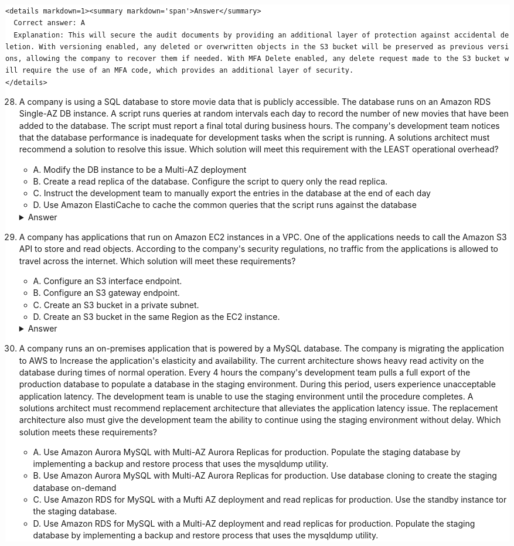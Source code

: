     <details markdown=1><summary markdown='span'>Answer</summary>
      Correct answer: A
      Explanation: This will secure the audit documents by providing an additional layer of protection against accidental deletion. With versioning enabled, any deleted or overwritten objects in the S3 bucket will be preserved as previous versions, allowing the company to recover them if needed. With MFA Delete enabled, any delete request made to the S3 bucket will require the use of an MFA code, which provides an additional layer of security.
    </details>

28. A company is using a SQL database to store movie data that is publicly accessible. The database runs on an Amazon RDS Single-AZ DB instance. A script runs queries at random intervals each day to record the number of new movies that have been added to the database. The script must report a final total during business hours. The company's development team notices that the database performance is inadequate for development tasks when the script is running. A solutions architect must recommend a solution to resolve this issue. Which solution will meet this requirement with the LEAST operational overhead?
    - A. Modify the DB instance to be a Multi-AZ deployment
    - B. Create a read replica of the database. Configure the script to query only the read replica.
    - C. Instruct the development team to manually export the entries in the database at the end of each day
    - D. Use Amazon ElastiCache to cache the common queries that the script runs against the database

    <details markdown=1><summary markdown='span'>Answer</summary>
      Correct answer: B
      Explanation: Elasti Cache if for reading common results. The script is looking for new movies added. Read replica would be the best choice.
    </details>

29. A company has applications that run on Amazon EC2 instances in a VPC. One of the applications needs to call the Amazon S3 API to store and read objects. According to the company's security regulations, no traffic from the applications is allowed to travel across the internet. Which solution will meet these requirements?
    - A. Configure an S3 interface endpoint.
    - B. Configure an S3 gateway endpoint.
    - C. Create an S3 bucket in a private subnet.
    - D. Create an S3 bucket in the same Region as the EC2 instance.

    <details markdown=1><summary markdown='span'>Answer</summary>
      Correct answer: B
      Explanation: Gateway endpoints provide reliable connectivity to Amazon S3 and DynamoDB without requiring an internet gateway or a NAT device for your VPC. https://docs.aws.amazon.com/vpc/latest/privatelink/gateway-endpoints.html
    </details>

30. A company runs an on-premises application that is powered by a MySQL database. The company is migrating the application to AWS to Increase the application's elasticity and availability. The current architecture shows heavy read activity on the database during times of normal operation. Every 4 hours the company's development team pulls a full export of the production database to populate a database in the staging environment. During this period, users experience unacceptable application latency. The development team is unable to use the staging environment until the procedure completes. A solutions architect must recommend replacement architecture that alleviates the application
latency issue. The replacement architecture also must give the development team the ability to continue using the staging environment without delay. Which solution meets these requirements?
    - A. Use Amazon Aurora MySQL with Multi-AZ Aurora Replicas for production. Populate the staging database by implementing a backup and restore process that uses the mysqldump utility.
    - B. Use Amazon Aurora MySQL with Multi-AZ Aurora Replicas for production. Use database cloning to create the staging database on-demand
    - C. Use Amazon RDS for MySQL with a Mufti AZ deployment and read replicas for production. Use the standby instance tor the staging database.
    - D. Use Amazon RDS for MySQL with a Multi-AZ deployment and read replicas for production. Populate the staging database by implementing a backup and restore process that uses the mysqldump utility.
